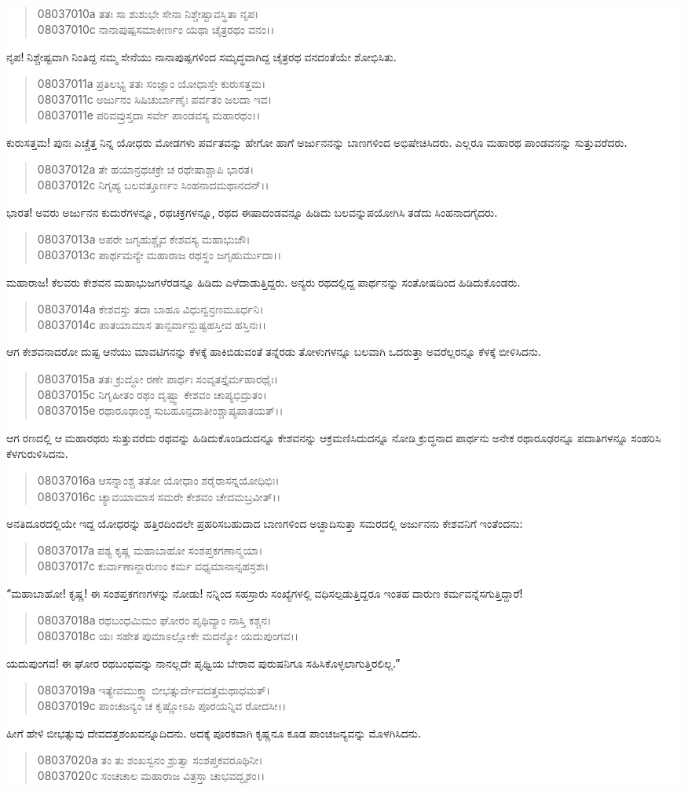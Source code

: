 > 08037010a ತತಃ ಸಾ ಶುಶುಭೇ ಸೇನಾ ನಿಶ್ಚೇಷ್ಟಾವಸ್ಥಿತಾ ನೃಪ।  
08037010c ನಾನಾಪುಷ್ಪಸಮಾಕೀರ್ಣಂ ಯಥಾ ಚೈತ್ರರಥಂ ವನಂ।।

ನೃಪ! ನಿಶ್ಚೇಷ್ಟವಾಗಿ ನಿಂತಿದ್ದ ನಮ್ಮ ಸೇನೆಯು ನಾನಾಪುಷ್ಪಗಳಿಂದ ಸಮೃದ್ಧವಾಗಿದ್ದ ಚೈತ್ರರಥ ವನದಂತೆಯೇ ಶೋಭಿಸಿತು.

> 08037011a ಪ್ರತಿಲಭ್ಯ ತತಃ ಸಂಜ್ಞಾಂ ಯೋಧಾಸ್ತೇ ಕುರುಸತ್ತಮ।  
08037011c ಅರ್ಜುನಂ ಸಿಷಿಚುರ್ಬಾಣೈಃ ಪರ್ವತಂ ಜಲದಾ ಇವ।   
08037011e ಪರಿವವ್ರುಸ್ತದಾ ಸರ್ವೇ ಪಾಂಡವಸ್ಯ ಮಹಾರಥಂ।।

ಕುರುಸತ್ತಮ! ಪುನಃ ಎಚ್ಚೆತ್ತ ನಿನ್ನ ಯೋಧರು ಮೋಡಗಳು ಪರ್ವತವನ್ನು ಹೇಗೋ ಹಾಗೆ ಅರ್ಜುನನನ್ನು ಬಾಣಗಳಿಂದ ಅಭಿಷೇಚಿಸಿದರು. ಎಲ್ಲರೂ ಮಹಾರಥ ಪಾಂಡವನನ್ನು ಸುತ್ತುವರೆದರು.

> 08037012a ತೇ ಹಯಾನ್ರಥಚಕ್ರೇ ಚ ರಥೇಷಾಶ್ಚಾಪಿ ಭಾರತ।   
08037012c ನಿಗೃಹ್ಯ ಬಲವತ್ತೂರ್ಣಂ ಸಿಂಹನಾದಮಥಾನದನ್।।

ಭಾರತ! ಅವರು ಅರ್ಜುನನ ಕುದುರೆಗಳನ್ನೂ, ರಥಚಕ್ರಗಳನ್ನೂ, ರಥದ ಈಷಾದಂಡವನ್ನೂ ಹಿಡಿದು ಬಲವನ್ನುಪಯೋಗಿಸಿ ತಡೆದು ಸಿಂಹನಾದಗೈದರು.

> 08037013a ಅಪರೇ ಜಗೃಹುಶ್ಚೈವ ಕೇಶವಸ್ಯ ಮಹಾಭುಜೌ।   
08037013c ಪಾರ್ಥಮನ್ಯೇ ಮಹಾರಾಜ ರಥಸ್ಥಂ ಜಗೃಹುರ್ಮುದಾ।।

ಮಹಾರಾಜ! ಕೆಲವರು ಕೇಶವನ ಮಹಾಭುಜಗಳೆರಡನ್ನೂ ಹಿಡಿದು ಎಳೆದಾಡುತ್ತಿದ್ದರು. ಅನ್ಯರು ರಥದಲ್ಲಿದ್ದ ಪಾರ್ಥನನ್ನು ಸಂತೋಷದಿಂದ ಹಿಡಿದುಕೊಂಡರು.

> 08037014a ಕೇಶವಸ್ತು ತದಾ ಬಾಹೂ ವಿಧುನ್ವನ್ರಣಮೂರ್ಧನಿ।   
08037014c ಪಾತಯಾಮಾಸ ತಾನ್ಸರ್ವಾನ್ದುಷ್ಟಹಸ್ತೀವ ಹಸ್ತಿನಃ।।

ಆಗ ಕೇಶವನಾದರೋ ದುಷ್ಟ ಆನೆಯು ಮಾವಟಿಗನನ್ನು ಕೆಳಕ್ಕೆ ಹಾಕಿಬಿಡುವಂತೆ ತನ್ನೆರಡು ತೋಳುಗಳನ್ನೂ ಬಲವಾಗಿ ಒದರುತ್ತಾ ಅವರೆಲ್ಲರನ್ನೂ ಕೆಳಕ್ಕೆ ಬೀಳಿಸಿದನು.

> 08037015a ತತಃ ಕ್ರುದ್ಧೋ ರಣೇ ಪಾರ್ಥಃ ಸಂವೃತಸ್ತೈರ್ಮಹಾರಥೈಃ।   
08037015c ನಿಗೃಹೀತಂ ರಥಂ ದೃಷ್ಟ್ವಾ ಕೇಶವಂ ಚಾಪ್ಯಭಿದ್ರುತಂ।   
08037015e ರಥಾರೂಢಾಂಶ್ಚ ಸುಬಹೂನ್ಪದಾತೀಂಶ್ಚಾಪ್ಯಪಾತಯತ್।।

ಆಗ ರಣದಲ್ಲಿ ಆ ಮಹಾರಥರು ಸುತ್ತುವರೆದು ರಥವನ್ನು ಹಿಡಿದುಕೊಂಡಿದುದನ್ನೂ ಕೇಶವನನ್ನು ಆಕ್ರಮಣಿಸಿದುದನ್ನೂ ನೋಡಿ ಕ್ರುದ್ಧನಾದ ಪಾರ್ಥನು ಅನೇಕ ರಥಾರೂಢರನ್ನೂ ಪದಾತಿಗಳನ್ನೂ ಸಂಹರಿಸಿ ಕೆಳಗುರುಳಿಸಿದನು.

> 08037016a ಆಸನ್ನಾಂಶ್ಚ ತತೋ ಯೋಧಾಂ ಶರೈರಾಸನ್ನಯೋಧಿಭಿಃ।  
08037016c ಚ್ಯಾವಯಾಮಾಸ ಸಮರೇ ಕೇಶವಂ ಚೇದಮಬ್ರವೀತ್।।

ಅನತಿದೂರದಲ್ಲಿಯೇ ಇದ್ದ ಯೋಧರನ್ನು ಹತ್ತಿರದಿಂದಲೇ ಪ್ರಹರಿಸಬಹುದಾದ ಬಾಣಗಳಿಂದ ಅಚ್ಛಾದಿಸುತ್ತಾ ಸಮರದಲ್ಲಿ ಅರ್ಜುನನು ಕೇಶವನಿಗೆ ಇಂತೆಂದನು:

> 08037017a ಪಶ್ಯ ಕೃಷ್ಣ ಮಹಾಬಾಹೋ ಸಂಶಪ್ತಕಗಣಾನ್ಮಯಾ।   
08037017c ಕುರ್ವಾಣಾನ್ದಾರುಣಂ ಕರ್ಮ ವಧ್ಯಮಾನಾನ್ಸಹಸ್ರಶಃ।

“ಮಹಾಬಾಹೋ! ಕೃಷ್ಣ! ಈ ಸಂಶಪ್ತಕಗಣಗಳನ್ನು ನೋಡು! ನನ್ನಿಂದ ಸಹಸ್ರಾರು ಸಂಖ್ಯೆಗಳಲ್ಲಿ ವಧಿಸಲ್ಪಡುತ್ತಿದ್ದರೂ ಇಂತಹ ದಾರುಣ ಕರ್ಮವನ್ನೆಸಗುತ್ತಿದ್ದಾರೆ!

> 08037018a ರಥಬಂಧಮಿಮಂ ಘೋರಂ ಪೃಥಿವ್ಯಾಂ ನಾಸ್ತಿ ಕಶ್ಚನ।  
08037018c ಯಃ ಸಹೇತ ಪುಮಾಽಲ್ಲೋಕೇ ಮದನ್ಯೋ ಯದುಪುಂಗವ।।

ಯದುಪುಂಗವ! ಈ ಘೋರ ರಥಬಂಧವನ್ನು ನಾನಲ್ಲದೇ ಪೃಥ್ವಿಯ ಬೇರಾವ ಪುರುಷನಿಗೂ ಸಹಿಸಿಕೊಳ್ಳಲಾಗುತ್ತಿರಲಿಲ್ಲ.”

> 08037019a ಇತ್ಯೇವಮುಕ್ತ್ವಾ ಬೀಭತ್ಸುರ್ದೇವದತ್ತಮಥಾಧಮತ್।  
08037019c ಪಾಂಚಜನ್ಯಂ ಚ ಕೃಷ್ಣೋಽಪಿ ಪೂರಯನ್ನಿವ ರೋದಸೀ।।

ಹೀಗೆ ಹೇಳಿ ಬೀಭತ್ಸುವು ದೇವದತ್ತಶಂಖವನ್ನೂದಿದನು. ಅದಕ್ಕೆ ಪೂರಕವಾಗಿ ಕೃಷ್ಣನೂ ಕೂಡ ಪಾಂಚಜನ್ಯವನ್ನು ಮೊಳಗಿಸಿದನು.

> 08037020a ತಂ ತು ಶಂಖಸ್ವನಂ ಶ್ರುತ್ವಾ ಸಂಶಪ್ತಕವರೂಥಿನೀ।  
08037020c ಸಂಚಚಾಲ ಮಹಾರಾಜ ವಿತ್ರಸ್ತಾ ಚಾಭವದ್ಭೃಶಂ।।
